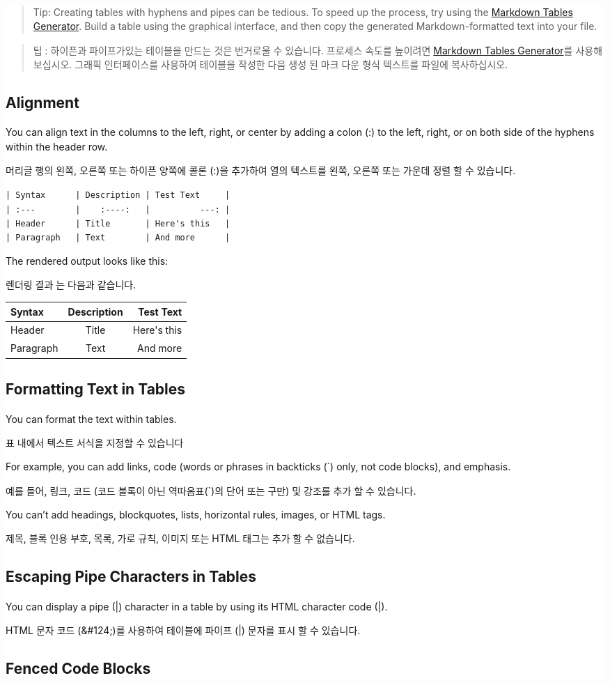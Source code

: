 > Tip: Creating tables with hyphens and pipes can be tedious. To speed up the process, try using the [Markdown Tables Generator](http://www.tablesgenerator.com/markdown_tables). Build a table using the graphical interface, and then copy the generated Markdown-formatted text into your file.


> 팁 : 하이픈과 파이프가있는 테이블을 만드는 것은 번거로울 수 있습니다. 프로세스 속도를 높이려면 [Markdown Tables Generator](http://www.tablesgenerator.com/markdown_tables)를 사용해보십시오. 그래픽 인터페이스를 사용하여 테이블을 작성한 다음 생성 된 마크 다운 형식 텍스트를 파일에 복사하십시오.


## Alignment

You can align text in the columns to the left, right, or center by adding a colon (:) to the left, right, or on both side of the hyphens within the header row.

머리글 행의 왼쪽, 오른쪽 또는 하이픈 양쪽에 콜론 (:)을 추가하여 열의 텍스트를 왼쪽, 오른쪽 또는 가운데 정렬 할 수 있습니다.

```
| Syntax      | Description | Test Text     |
| :---        |    :----:   |          ---: |
| Header      | Title       | Here's this   |
| Paragraph   | Text        | And more      |
```

The rendered output looks like this:

렌더링 결과 는 다음과 같습니다.

| Syntax    | Description |   Test Text |
| :-------- | :---------: | ----------: |
| Header    |    Title    | Here's this |
| Paragraph |    Text     |    And more |

## Formatting Text in Tables

You can format the text within tables.

표 내에서 텍스트 서식을 지정할 수 있습니다

For example, you can add links, code (words or phrases in backticks (`) only, not code blocks), and emphasis.

예를 들어, 링크, 코드 (코드 블록이 아닌 역따옴표(`)의 단어 또는 구만) 및 강조를 추가 할 수 있습니다.

You can’t add headings, blockquotes, lists, horizontal rules, images, or HTML tags.

제목, 블록 인용 부호, 목록, 가로 규칙, 이미지 또는 HTML 태그는 추가 할 수 없습니다.

## Escaping Pipe Characters in Tables

You can display a pipe (|) character in a table by using its HTML character code (&#124;).

HTML 문자 코드 (\&#124;)를 사용하여 테이블에 파이프 (|) 문자를 표시 할 수 있습니다.

## Fenced Code Blocks
